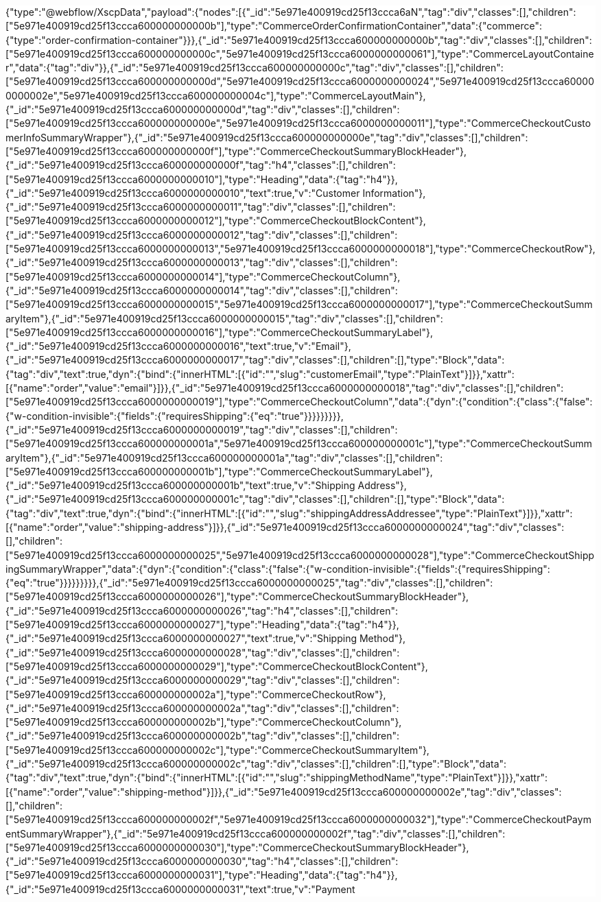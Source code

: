 <CopyElement title="Order Confirmation">{"type":"@webflow/XscpData","payload":{"nodes":[{"_id":"5e971e400919cd25f13ccca6aN","tag":"div","classes":[],"children":["5e971e400919cd25f13ccca600000000000b"],"type":"CommerceOrderConfirmationContainer","data":{"commerce":{"type":"order-confirmation-container"}}},{"_id":"5e971e400919cd25f13ccca600000000000b","tag":"div","classes":[],"children":["5e971e400919cd25f13ccca600000000000c","5e971e400919cd25f13ccca6000000000061"],"type":"CommerceLayoutContainer","data":{"tag":"div"}},{"_id":"5e971e400919cd25f13ccca600000000000c","tag":"div","classes":[],"children":["5e971e400919cd25f13ccca600000000000d","5e971e400919cd25f13ccca6000000000024","5e971e400919cd25f13ccca600000000002e","5e971e400919cd25f13ccca600000000004c"],"type":"CommerceLayoutMain"},{"_id":"5e971e400919cd25f13ccca600000000000d","tag":"div","classes":[],"children":["5e971e400919cd25f13ccca600000000000e","5e971e400919cd25f13ccca6000000000011"],"type":"CommerceCheckoutCustomerInfoSummaryWrapper"},{"_id":"5e971e400919cd25f13ccca600000000000e","tag":"div","classes":[],"children":["5e971e400919cd25f13ccca600000000000f"],"type":"CommerceCheckoutSummaryBlockHeader"},{"_id":"5e971e400919cd25f13ccca600000000000f","tag":"h4","classes":[],"children":["5e971e400919cd25f13ccca6000000000010"],"type":"Heading","data":{"tag":"h4"}},{"_id":"5e971e400919cd25f13ccca6000000000010","text":true,"v":"Customer Information"},{"_id":"5e971e400919cd25f13ccca6000000000011","tag":"div","classes":[],"children":["5e971e400919cd25f13ccca6000000000012"],"type":"CommerceCheckoutBlockContent"},{"_id":"5e971e400919cd25f13ccca6000000000012","tag":"div","classes":[],"children":["5e971e400919cd25f13ccca6000000000013","5e971e400919cd25f13ccca6000000000018"],"type":"CommerceCheckoutRow"},{"_id":"5e971e400919cd25f13ccca6000000000013","tag":"div","classes":[],"children":["5e971e400919cd25f13ccca6000000000014"],"type":"CommerceCheckoutColumn"},{"_id":"5e971e400919cd25f13ccca6000000000014","tag":"div","classes":[],"children":["5e971e400919cd25f13ccca6000000000015","5e971e400919cd25f13ccca6000000000017"],"type":"CommerceCheckoutSummaryItem"},{"_id":"5e971e400919cd25f13ccca6000000000015","tag":"div","classes":[],"children":["5e971e400919cd25f13ccca6000000000016"],"type":"CommerceCheckoutSummaryLabel"},{"_id":"5e971e400919cd25f13ccca6000000000016","text":true,"v":"Email"},{"_id":"5e971e400919cd25f13ccca6000000000017","tag":"div","classes":[],"children":[],"type":"Block","data":{"tag":"div","text":true,"dyn":{"bind":{"innerHTML":[{"id":"","slug":"customerEmail","type":"PlainText"}]}},"xattr":[{"name":"order","value":"email"}]}},{"_id":"5e971e400919cd25f13ccca6000000000018","tag":"div","classes":[],"children":["5e971e400919cd25f13ccca6000000000019"],"type":"CommerceCheckoutColumn","data":{"dyn":{"condition":{"class":{"false":{"w-condition-invisible":{"fields":{"requiresShipping":{"eq":"true"}}}}}}}}},{"_id":"5e971e400919cd25f13ccca6000000000019","tag":"div","classes":[],"children":["5e971e400919cd25f13ccca600000000001a","5e971e400919cd25f13ccca600000000001c"],"type":"CommerceCheckoutSummaryItem"},{"_id":"5e971e400919cd25f13ccca600000000001a","tag":"div","classes":[],"children":["5e971e400919cd25f13ccca600000000001b"],"type":"CommerceCheckoutSummaryLabel"},{"_id":"5e971e400919cd25f13ccca600000000001b","text":true,"v":"Shipping Address"},{"_id":"5e971e400919cd25f13ccca600000000001c","tag":"div","classes":[],"children":[],"type":"Block","data":{"tag":"div","text":true,"dyn":{"bind":{"innerHTML":[{"id":"","slug":"shippingAddressAddressee","type":"PlainText"}]}},"xattr":[{"name":"order","value":"shipping-address"}]}},{"_id":"5e971e400919cd25f13ccca6000000000024","tag":"div","classes":[],"children":["5e971e400919cd25f13ccca6000000000025","5e971e400919cd25f13ccca6000000000028"],"type":"CommerceCheckoutShippingSummaryWrapper","data":{"dyn":{"condition":{"class":{"false":{"w-condition-invisible":{"fields":{"requiresShipping":{"eq":"true"}}}}}}}}},{"_id":"5e971e400919cd25f13ccca6000000000025","tag":"div","classes":[],"children":["5e971e400919cd25f13ccca6000000000026"],"type":"CommerceCheckoutSummaryBlockHeader"},{"_id":"5e971e400919cd25f13ccca6000000000026","tag":"h4","classes":[],"children":["5e971e400919cd25f13ccca6000000000027"],"type":"Heading","data":{"tag":"h4"}},{"_id":"5e971e400919cd25f13ccca6000000000027","text":true,"v":"Shipping Method"},{"_id":"5e971e400919cd25f13ccca6000000000028","tag":"div","classes":[],"children":["5e971e400919cd25f13ccca6000000000029"],"type":"CommerceCheckoutBlockContent"},{"_id":"5e971e400919cd25f13ccca6000000000029","tag":"div","classes":[],"children":["5e971e400919cd25f13ccca600000000002a"],"type":"CommerceCheckoutRow"},{"_id":"5e971e400919cd25f13ccca600000000002a","tag":"div","classes":[],"children":["5e971e400919cd25f13ccca600000000002b"],"type":"CommerceCheckoutColumn"},{"_id":"5e971e400919cd25f13ccca600000000002b","tag":"div","classes":[],"children":["5e971e400919cd25f13ccca600000000002c"],"type":"CommerceCheckoutSummaryItem"},{"_id":"5e971e400919cd25f13ccca600000000002c","tag":"div","classes":[],"children":[],"type":"Block","data":{"tag":"div","text":true,"dyn":{"bind":{"innerHTML":[{"id":"","slug":"shippingMethodName","type":"PlainText"}]}},"xattr":[{"name":"order","value":"shipping-method"}]}},{"_id":"5e971e400919cd25f13ccca600000000002e","tag":"div","classes":[],"children":["5e971e400919cd25f13ccca600000000002f","5e971e400919cd25f13ccca6000000000032"],"type":"CommerceCheckoutPaymentSummaryWrapper"},{"_id":"5e971e400919cd25f13ccca600000000002f","tag":"div","classes":[],"children":["5e971e400919cd25f13ccca6000000000030"],"type":"CommerceCheckoutSummaryBlockHeader"},{"_id":"5e971e400919cd25f13ccca6000000000030","tag":"h4","classes":[],"children":["5e971e400919cd25f13ccca6000000000031"],"type":"Heading","data":{"tag":"h4"}},{"_id":"5e971e400919cd25f13ccca6000000000031","text":true,"v":"Payment